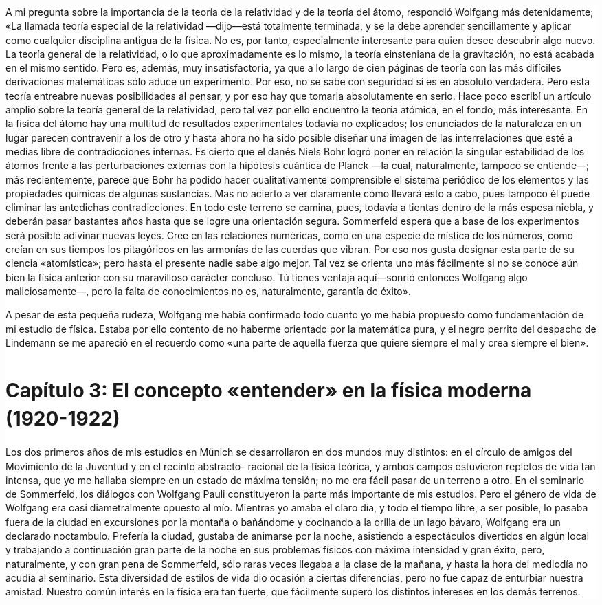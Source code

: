 A mi pregunta sobre la importancia de la teoría de la relatividad y de la teoría del átomo, respondió Wolfgang más detenidamente; «La llamada teoría especial de la relatividad —dijo—está totalmente terminada, y se la debe aprender sencillamente y aplicar como cualquier disciplina antigua de la física. No es, por tanto, especialmente interesante para quien desee descubrir algo nuevo. La teoría general de la relatividad, o lo que aproximadamente es lo mismo, la teoría einsteniana de la gravitación, no está acabada en el mismo sentido. Pero es, además, muy insatisfactoria, ya que a lo largo de cien páginas de teoría con las más difíciles derivaciones matemáticas sólo aduce un experimento. Por eso, no se sabe con seguridad si es en absoluto verdadera. Pero esta teoría entreabre nuevas posibilidades al pensar, y por eso hay que tomarla absolutamente en serio. Hace poco escribí un artículo amplio sobre la teoría general de la relatividad, pero tal vez por ello encuentro la teoría atómica, en el fondo, más interesante. En la física del átomo hay una multitud de resultados experimentales todavía no explicados; los enunciados de la naturaleza en un lugar parecen contravenir a los de otro y hasta ahora no ha sido posible diseñar una imagen de las interrelaciones que esté a medias libre de contradicciones internas. Es cierto que el danés Niels Bohr logró poner en relación la singular estabilidad de los átomos frente a las perturbaciones externas con la hipótesis cuántica de Planck —la cual, naturalmente, tampoco se entiende—; más recientemente, parece que Bohr ha podido hacer cualitativamente comprensible el sistema periódico de los elementos y las propiedades químicas de algunas sustancias. Mas no acierto a ver claramente cómo llevará esto a cabo, pues tampoco él puede eliminar las antedichas contradicciones. En todo este terreno se camina, pues, todavía a tientas dentro de la más espesa niebla, y deberán pasar bastantes años hasta que se logre una orientación segura. Sommerfeld espera que a base de los experimentos será posible adivinar nuevas leyes. Cree en las relaciones numéricas, como en una especie de mística de los números, como creían en sus tiempos los pitagóricos en las armonías de las cuerdas que vibran. Por eso nos gusta designar esta parte de su ciencia «atomística»; pero hasta el presente nadie sabe algo mejor. Tal vez se orienta uno más fácilmente si no se conoce aún bien la física anterior con su maravilloso carácter concluso. Tú tienes ventaja aquí—sonrió entonces Wolfgang algo maliciosamente—, pero la falta de conocimientos no es, naturalmente, garantía de éxito».

A pesar de esta pequeña rudeza, Wolfgang me había confirmado todo cuanto yo me había propuesto como fundamentación de mi estudio de física. Estaba por ello contento de no haberme orientado por la matemática pura, y el negro perrito del despacho de Lindemann se me apareció en el recuerdo como «una parte de aquella fuerza que quiere siempre el mal y crea siempre el bien».

# Capítulo 3: El concepto «entender» en la física moderna (1920-1922)

Los dos primeros años de mis estudios en Münich se desarrollaron en dos mundos muy distintos: en el círculo de amigos del Movimiento de la Juventud y en el recinto abstracto- racional de la física teórica, y ambos campos estuvieron repletos de vida tan intensa, que yo me hallaba siempre en un estado de máxima tensión; no me era fácil pasar de un terreno a otro. En el seminario de Sommerfeld, los diálogos con Wolfgang Pauli constituyeron la parte más importante de mis estudios. Pero el género de vida de Wolfgang era casi diametralmente opuesto al mío. Mientras yo amaba el claro día, y todo el tiempo libre, a ser posible, lo pasaba fuera de la ciudad en excursiones por la montaña o bañándome y cocinando a la orilla de un lago bávaro, Wolfgang era un declarado noctambulo. Prefería la ciudad, gustaba de animarse por la noche, asistiendo a espectáculos divertidos en algún local y trabajando a continuación gran parte de la noche en sus problemas físicos con máxima intensidad y gran éxito, pero, naturalmente, y con gran pena de Sommerfeld, sólo raras veces llegaba a la clase de la mañana, y hasta la hora del mediodía no acudía al seminario. Esta diversidad de estilos de vida dio ocasión a ciertas diferencias, pero no fue capaz de enturbiar nuestra amistad. Nuestro común interés en la física era tan fuerte, que fácilmente superó los distintos intereses en los demás terrenos.
